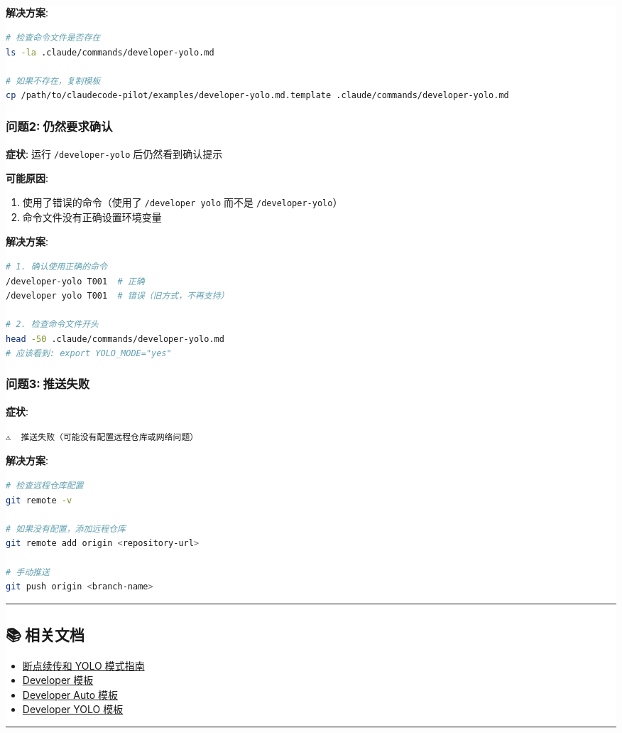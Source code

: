 **解决方案**:
```bash
# 检查命令文件是否存在
ls -la .claude/commands/developer-yolo.md

# 如果不存在，复制模板
cp /path/to/claudecode-pilot/examples/developer-yolo.md.template .claude/commands/developer-yolo.md
```

### 问题2: 仍然要求确认

**症状**:
运行 `/developer-yolo` 后仍然看到确认提示

**可能原因**:
1. 使用了错误的命令（使用了 `/developer yolo` 而不是 `/developer-yolo`）
2. 命令文件没有正确设置环境变量

**解决方案**:
```bash
# 1. 确认使用正确的命令
/developer-yolo T001  # 正确
/developer yolo T001  # 错误（旧方式，不再支持）

# 2. 检查命令文件开头
head -50 .claude/commands/developer-yolo.md
# 应该看到: export YOLO_MODE="yes"
```

### 问题3: 推送失败

**症状**:
```
⚠️  推送失败（可能没有配置远程仓库或网络问题）
```

**解决方案**:
```bash
# 检查远程仓库配置
git remote -v

# 如果没有配置，添加远程仓库
git remote add origin <repository-url>

# 手动推送
git push origin <branch-name>
```

---

## 📚 相关文档

- [断点续传和 YOLO 模式指南](resume-and-yolo-guide.md)
- [Developer 模板](../examples/developer.md.template)
- [Developer Auto 模板](../examples/developer-auto.md.template)
- [Developer YOLO 模板](../examples/developer-yolo.md.template)

---